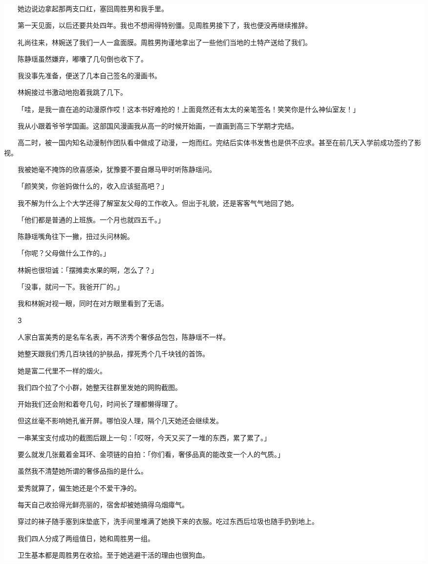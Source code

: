 &emsp;&emsp;她边说边拿起那两支口红，塞回周胜男和我手里。  
  
&emsp;&emsp;第一天见面，以后还要共处四年。我也不想闹得特别僵。见周胜男接下了，我也便没再继续推辞。  
  
&emsp;&emsp;礼尚往来，林婉送了我们一人一盒面膜。周胜男拘谨地拿出了一些他们当地的土特产送给了我们。  
  
&emsp;&emsp;陈静瑶虽然嫌弃，嘟囔了几句倒也收下了。  
  
&emsp;&emsp;我没事先准备，便送了几本自己签名的漫画书。  
  
&emsp;&emsp;林婉接过书激动地抱着我跳了几下。  
  
&emsp;&emsp;「哇，是我一直在追的动漫原作哎！这本书好难抢的！上面竟然还有太太的亲笔签名！笑笑你是什么神仙室友！」  
  
&emsp;&emsp;我从小跟着爷爷学国画。这部国风漫画我从高一的时候开始画，一直画到高三下学期才完结。  
  
&emsp;&emsp;高二时，被一国内知名动漫制作团队看中做成了动漫，一炮而红。完结后实体书发售也是供不应求。甚至在前几天入学前成功签约了影视。  
  
&emsp;&emsp;我被她毫不掩饰的欣喜感染，犹豫要不要自爆马甲时听陈静瑶问。  
  
&emsp;&emsp;「颜笑笑，你爸妈做什么的，收入应该挺高吧？」  
  
&emsp;&emsp;我不解为什么上个大学还得了解室友父母的工作收入。但出于礼貌，还是客客气气地回了她。  
  
&emsp;&emsp;「他们都是普通的上班族。一个月也就四五千。」  
  
&emsp;&emsp;陈静瑶嘴角往下一撇，扭过头问林婉。  
  
&emsp;&emsp;「你呢？父母做什么工作的。」  
  
&emsp;&emsp;林婉也很坦诚：「摆摊卖水果的啊，怎么了？」  
  
&emsp;&emsp;「没事，就问一下。我爸开厂的。」  
  
&emsp;&emsp;我和林婉对视一眼，同时在对方眼里看到了无语。  
  
&emsp;&emsp;3  
  
&emsp;&emsp;人家白富美秀的是名车名表，再不济秀个奢侈品包包，陈静瑶不一样。  
  
&emsp;&emsp;她整天跟我们秀几百块钱的护肤品，撑死秀个几千块钱的首饰。  
  
&emsp;&emsp;她是富二代里不一样的烟火。  
  
&emsp;&emsp;我们四个拉了个小群，她整天往群里发她的网购截图。  
  
&emsp;&emsp;开始我们还会附和着夸几句，时间长了理都懒得理了。  
  
&emsp;&emsp;但这丝毫不影响她孔雀开屏。哪怕没人理，隔个几天她还会继续发。  
  
&emsp;&emsp;一串某宝支付成功的截图后跟上一句：「哎呀，今天又买了一堆的东西，累了累了。」  
  
&emsp;&emsp;要么就发几张戴着金耳环、金项链的自拍：「你们看，奢侈品真的能改变一个人的气质。」  
  
&emsp;&emsp;虽然我不清楚她所谓的奢侈品指的是什么。  
  
&emsp;&emsp;爱秀就算了，偏生她还是个不爱干净的。  
  
&emsp;&emsp;每天自己收拾得光鲜亮丽的，宿舍却被她搞得乌烟瘴气。  
  
&emsp;&emsp;穿过的袜子随手塞到床垫底下，洗手间里堆满了她换下来的衣服。吃过东西后垃圾也随手扔到地上。  
  
&emsp;&emsp;我们四人分成了两组值日，她和周胜男一组。  
  
&emsp;&emsp;卫生基本都是周胜男在收拾。至于她逃避干活的理由也很狗血。  
  